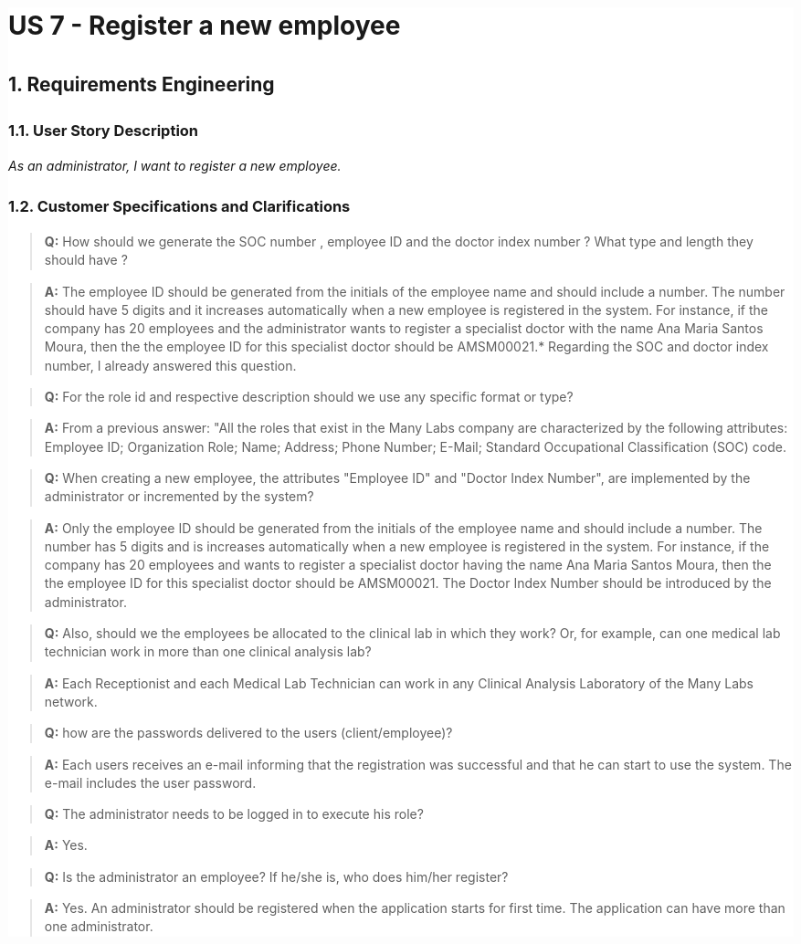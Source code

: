 # US 7 - Register a new employee

## 1. Requirements Engineering

### 1.1. User Story Description

*As an administrator, I want to register a new employee.*

### 1.2. Customer Specifications and Clarifications

>**Q:** How should we generate the SOC number , employee ID and the doctor index number ? What type and length they should have ?

>**A:** The employee ID should be generated from the initials of the employee name and should include a number. The number should have 5 digits and it increases automatically when a new employee is registered in the system. For instance, if the company has 20 employees and the administrator wants to register a specialist doctor with the name Ana Maria Santos Moura, then the the employee ID for this specialist doctor should be AMSM00021.*
Regarding the SOC and doctor index number, I already answered this question.

>**Q:** For the role id and respective description should we use any specific format or type?

>**A:** From a previous answer: "All the roles that exist in the Many Labs company are characterized by the following attributes:
Employee ID; Organization Role; Name; Address; Phone Number; E-Mail; Standard Occupational Classification (SOC) code.

> **Q:** When creating a new employee, the attributes "Employee ID" and "Doctor Index Number", are implemented by the administrator or incremented by the system?

> **A:** Only the employee ID should be generated from the initials of the employee name and should include a number. The number has 5 digits and is increases automatically when a new employee is registered in the system. For instance, if the company has 20 employees and wants to register a specialist doctor having the name Ana Maria Santos Moura, then the the employee ID for this specialist doctor should be AMSM00021.
   The Doctor Index Number should be introduced by the administrator.

> **Q:** Also, should we the employees be allocated to the clinical lab in which they work? Or, for example, can one medical lab technician work in more than one clinical analysis lab?

> **A:** Each Receptionist and each Medical Lab Technician can work in any Clinical Analysis Laboratory of the Many Labs network.

> **Q:** how are the passwords delivered to the users (client/employee)?

> **A:** Each users receives an e-mail informing that the registration was successful and that he can start to use the system. The e-mail includes the user password.

> **Q:** The administrator needs to be logged in to execute his role?

> **A:** Yes.
 
> **Q:** Is the administrator an employee? If he/she is, who does him/her register?

> **A:** Yes. An administrator should be registered when the application starts for first time. The application can have more than one administrator.
